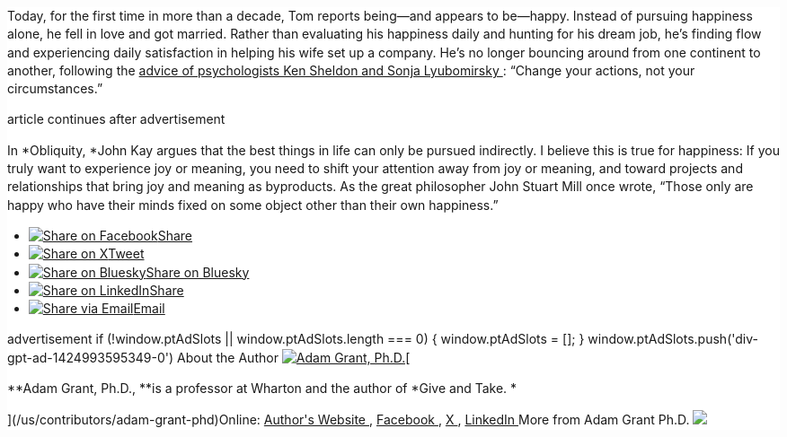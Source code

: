 Today, for the first time in more than a decade, Tom reports being—and appears to be—happy. Instead of pursuing happiness alone, he fell in love and got married. Rather than evaluating his happiness daily and hunting for his dream job, he’s finding flow and experiencing daily satisfaction in helping his wife set up a company. He’s no longer bouncing around from one continent to another, following the [advice of psychologists Ken Sheldon and Sonja Lyubomirsky ](http://connection.ebscohost.com/c/articles/20200015/achieving-sustainable-gains-happiness-change-your-actions-not-your-circumstances): “Change your actions, not your circumstances.” 

article continues after advertisement 

In *Obliquity, *John Kay argues that the best things in life can only be pursued indirectly. I believe this is true for happiness: If you truly want to experience joy or meaning, you need to shift your attention away from joy or meaning, and toward projects and relationships that bring joy and meaning as byproducts. As the great philosopher John Stuart Mill once wrote, “Those only are happy who have their minds fixed on some object other than their own happiness.” 

- [![Share on Facebook](https://cdn2.psychologytoday.com/theme-assets/icons/icon-share-round-facebook-md.svg)Share ](https://facebook.com/dialog/share?app_id=220580041311284&display=page&href=https%3A//www.psychologytoday.com/us/blog/give-and-take/201305/does-trying-be-happy-make-us-unhappy&redirect_uri=https%3A//www.psychologytoday.com/us/blog/give-and-take/201305/does-trying-be-happy-make-us-unhappy)
- [![Share on X](https://cdn2.psychologytoday.com/theme-assets/icons/icon-share-round-twitter-md.svg)Tweet ](https://x.com/share?text=Does%20Trying%20to%20Be%20Happy%20Make%20Us%20Unhappy%3F%20%7C%20Psychology%20Today&url=https%3A//www.psychologytoday.com/us/blog/give-and-take/201305/does-trying-be-happy-make-us-unhappy&related=PsychToday)
- [![Share on Bluesky](https://cdn2.psychologytoday.com/theme-assets/icons/icon-share-round-bluesky-blue.svg)Share on Bluesky ](https://bsky.app/intent/compose?text=Does%20Trying%20to%20Be%20Happy%20Make%20Us%20Unhappy%3F%20%7C%20Psychology%20Today%20https%3A//www.psychologytoday.com/us/blog/give-and-take/201305/does-trying-be-happy-make-us-unhappy)
- [![Share on LinkedIn](https://cdn2.psychologytoday.com/theme-assets/icons/icon-share-round-linkedin-md.svg)Share ](https://www.linkedin.com/sharing/share-offsite/?url=https%3A//www.psychologytoday.com/us/blog/give-and-take/201305/does-trying-be-happy-make-us-unhappy)
- [![Share via Email](https://cdn2.psychologytoday.com/theme-assets/icons/icon-share-round-email-md.svg)Email ](mailto:?subject=Psychology%20Today%3A%20Does%20Trying%20to%20Be%20Happy%20Make%20Us%20Unhappy%3F&body=Hi%2C%0D%0A%0D%0AI%20thought%20you%27d%20be%20interested%20in%20this%20article%20on%20Psychology%20Today%3A%0D%0A%0D%0A%20Does%20Trying%20to%20Be%20Happy%20Make%20Us%20Unhappy%3F%0D%0Ahttps%3A//www.psychologytoday.com/us/blog/give-and-take/201305/does-trying-be-happy-make-us-unhappy%3Feml%0D%0A%0D%0A%0D%0A---%0D%0AFind%20a%20Therapist%3A%20https%3A//www.psychologytoday.com/us&destination=node/124770)

advertisement if (!window.ptAdSlots || window.ptAdSlots.length === 0) {
 window.ptAdSlots = [];
 }
 window.ptAdSlots.push('div-gpt-ad-1424993595349-0') About the Author [![Adam Grant, Ph.D.](https://cdn2.psychologytoday.com/assets/styles/thumbnail_115x140/public/Adam-Grant.jpg?itok=NkELSn_W)](/us/contributors/adam-grant-phd)[

**Adam Grant, Ph.D., **is a professor at Wharton and the author of *Give and Take. *

](/us/contributors/adam-grant-phd)Online: [Author's Website ](http://www.giveandtake.com), [Facebook ](https://www.facebook.com/profadamgrant), [X ](https://twitter.com/AdamMGrant), [LinkedIn ](http://www.linkedin.com/influencer/profadamgrant)More from Adam Grant Ph.D. [![](https://cdn2.psychologytoday.com/assets/styles/manual_crop_3_2_600x400/public/field_blog_entry_teaser_image/bored_2_0.jpg?itok=A3XkEGpp)](/us/blog/give-and-take/201510/dear-men-wake-up-and-smell-the-inequality)
